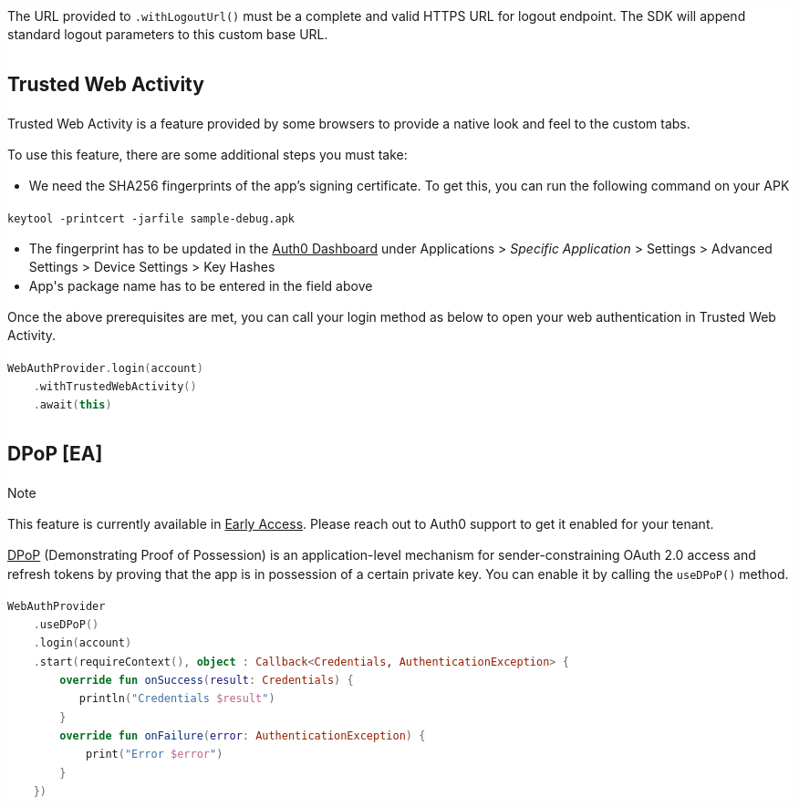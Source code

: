The URL provided to `.withLogoutUrl()` must be a complete and valid HTTPS URL for logout endpoint. The SDK will append standard logout parameters to this custom base URL.

## Trusted Web Activity

Trusted Web Activity is a feature provided by some browsers to provide a native look and feel to the custom tabs.

To use this feature, there are some additional steps you must take:

- We need the SHA256 fingerprints of the app’s signing certificate. To get this, you can run the following command on your APK
```shell
keytool -printcert -jarfile sample-debug.apk
```
- The fingerprint has to be updated in the [Auth0 Dashboard](https://manage.auth0.com/dashboard/eu/poovamraj/applications) under
Applications > *Specific Application* > Settings > Advanced Settings > Device Settings > Key Hashes
- App's package name has to be entered in the field above

Once the above prerequisites are met, you can call your login method as below to open your web authentication in Trusted Web Activity.

```kotlin
WebAuthProvider.login(account)
    .withTrustedWebActivity()
    .await(this)
```

## DPoP [EA]

> [!NOTE]  
> This feature is currently available in [Early Access](https://auth0.com/docs/troubleshoot/product-lifecycle/product-release-stages#early-access). Please reach out to Auth0 support to get it enabled for your tenant.

[DPoP](https://www.rfc-editor.org/rfc/rfc9449.html) (Demonstrating Proof of Possession) is an application-level mechanism for sender-constraining OAuth 2.0 access and refresh tokens by proving that the app is in possession of a certain private key. You can enable it by calling the `useDPoP()` method.

```kotlin
WebAuthProvider
    .useDPoP()
    .login(account)
    .start(requireContext(), object : Callback<Credentials, AuthenticationException> {
        override fun onSuccess(result: Credentials) {
           println("Credentials $result")
        }
        override fun onFailure(error: AuthenticationException) {
            print("Error $error")
        }
    })
```

